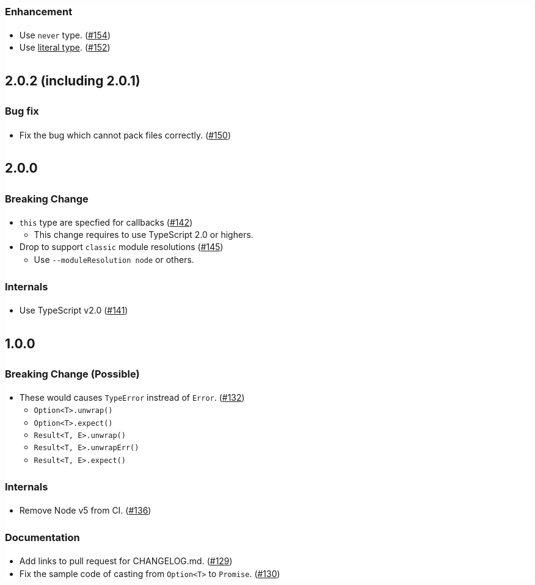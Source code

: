 ### Enhancement

- Use `never` type. ([#154](https://github.com/option-t/option-t/pull/154))
- Use [literal type](https://github.com/Microsoft/TypeScript/pull/9407). ([#152](https://github.com/option-t/option-t/pull/152))


## 2.0.2 (including 2.0.1)

### Bug fix

- Fix the bug which cannot pack files correctly. ([#150](https://github.com/option-t/option-t/pull/150))


## 2.0.0

### Breaking Change

- `this` type are specfied for callbacks ([#142](https://github.com/option-t/option-t/pull/142))
    - This change requires to use TypeScript 2.0 or highers.
- Drop to support `classic` module resolutions ([#145](https://github.com/option-t/option-t/pull/145))
    - Use `--moduleResolution node` or others.

### Internals

- Use TypeScript v2.0 ([#141](https://github.com/option-t/option-t/pull/141))


## 1.0.0

### Breaking Change (Possible)

- These would causes `TypeError` instread of `Error`. ([#132](https://github.com/option-t/option-t/pull/132))
    - `Option<T>.unwrap()`
    - `Option<T>.expect()`
    - `Result<T, E>.unwrap()`
    - `Result<T, E>.unwrapErr()`
    - `Result<T, E>.expect()`

### Internals

- Remove Node v5 from CI. ([#136](https://github.com/option-t/option-t/pull/136))


### Documentation

* Add links to pull request for CHANGELOG.md. ([#129](https://github.com/option-t/option-t/pull/129))
* Fix the sample code of casting from `Option<T>` to `Promise`. ([#130](https://github.com/option-t/option-t/pull/130))

